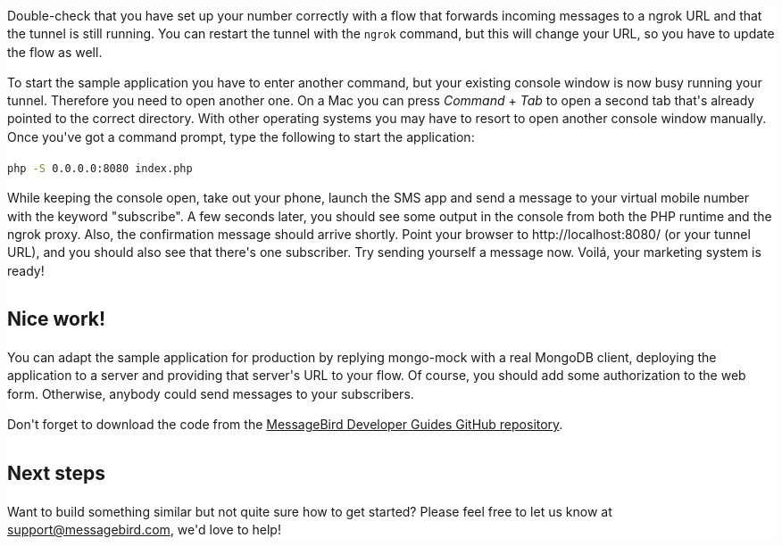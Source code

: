 Double-check that you have set up your number correctly with a flow that forwards incoming messages to a ngrok URL and that the tunnel is still running. You can restart the tunnel with the `ngrok` command, but this will change your URL, so you have to update the flow as well.

To start the sample application you have to enter another command, but your existing console window is now busy running your tunnel. Therefore you need to open another one. On a Mac you can press _Command_ + _Tab_ to open a second tab that's already pointed to the correct directory. With other operating systems you may have to resort to open another console window manually. Once you've got a command prompt, type the following to start the application:

````bash
php -S 0.0.0.0:8080 index.php
````

While keeping the console open, take out your phone, launch the SMS app and send a message to your virtual mobile number with the keyword "subscribe". A few seconds later, you should see some output in the console from both the PHP runtime and the ngrok proxy. Also, the confirmation message should arrive shortly. Point your browser to http://localhost:8080/ (or your tunnel URL), and you should also see that there's one subscriber. Try sending yourself a message now. Voilá, your marketing system is ready!

## Nice work!

You can adapt the sample application for production by replying mongo-mock with a real MongoDB client, deploying the application to a server and providing that server's URL to your flow. Of course, you should add some authorization to the web form. Otherwise, anybody could send messages to your subscribers.

Don't forget to download the code from the [MessageBird Developer Guides GitHub repository](https://github.com/messagebirdguides/subscriptions-guide-php).

## Next steps

Want to build something similar but not quite sure how to get started? Please feel free to let us know at support@messagebird.com, we'd love to help!